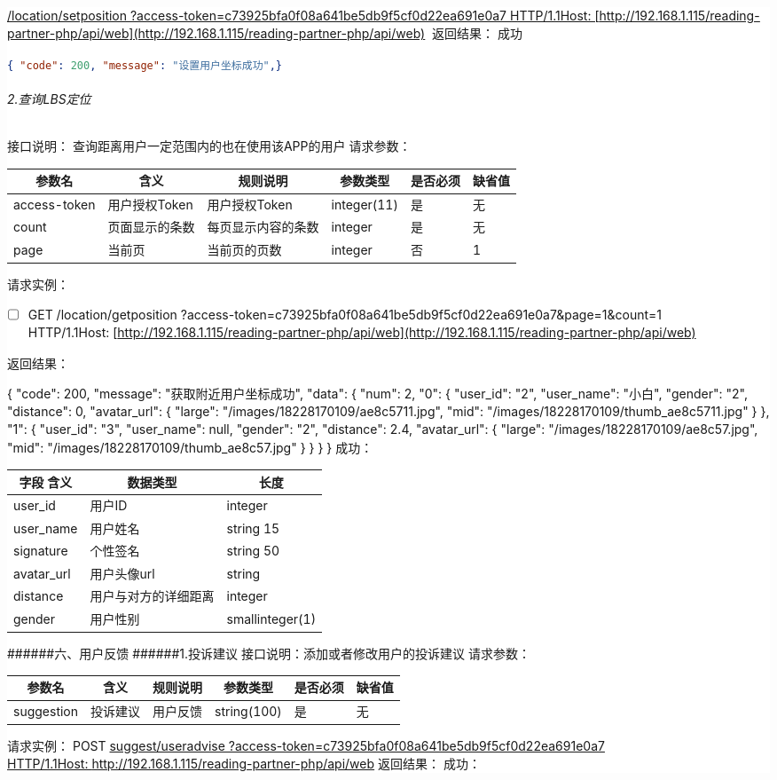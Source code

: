  <u>/location/setposition ?access-token=c73925bfa0f08a641be5db9f5cf0d22ea691e0a7 HTTP/1.1Host: [http://192.168.1.115/reading-partner-php/api/web](http://192.168.1.115/reading-partner-php/api/web)</u> 
返回结果：
 成功 

```json
{ "code": 200, "message": "设置用户坐标成功",}
```
###### 2.查询LBS定位 
接口说明：
查询距离用户一定范围内的也在使用该APP的用户
 请求参数：

| 参数名          | 含义        | 规则说明      | 参数类型        | 是否必须 | 缺省值  |
| ------------ | --------- | --------- | ----------- | ---- | ---- |
| access-token | 用户授权Token | 用户授权Token | integer(11) | 是    | 无    |
| count        | 页面显示的条数   | 每页显示内容的条数 | integer     | 是    | 无    |
| page         | 当前页       | 当前页的页数    | integer     | 否    | 1    |

请求实例：

- [ ] GET /location/getposition ?access-token=c73925bfa0f08a641be5db9f5cf0d22ea691e0a7&page=1&count=1 HTTP/1.1Host: [http://192.168.1.115/reading-partner-php/api/web](http://192.168.1.115/reading-partner-php/api/web)


返回结果：

 { "code": 200, "message": "获取附近用户坐标成功", "data": { "num": 2, "0": { "user_id": "2", "user_name": "小白", "gender": "2", "distance": 0, "avatar_url": { "large": "/images/18228170109/ae8c5711.jpg", "mid": "/images/18228170109/thumb_ae8c5711.jpg" } }, "1": { "user_id": "3", "user_name": null, "gender": "2", "distance": 2.4, "avatar_url": { "large": "/images/18228170109/ae8c57.jpg", "mid": "/images/18228170109/thumb_ae8c57.jpg" } } } } 
成功： 

| 字段 含义      | 数据类型       | 长度              |
| ---------- | ---------- | --------------- |
| user_id    | 用户ID       | integer         |
| user_name  | 用户姓名       | string 15       |
| signature  | 个性签名       | string 50       |
| avatar_url | 用户头像url    | string          |
| distance   | 用户与对方的详细距离 | integer         |
| gender     | 用户性别       | smallinteger(1) |
######六、用户反馈 
######1.投诉建议 
接口说明：添加或者修改用户的投诉建议
请求参数： 

| 参数名        | 含义   | 规则说明 | 参数类型        | 是否必须 | 缺省值  |
| ---------- | ---- | ---- | ----------- | ---- | ---- |
| suggestion | 投诉建议 | 用户反馈 | string(100) | 是    | 无    |
请求实例：
 POST <u>suggest/useradvise ?access-token=c73925bfa0f08a641be5db9f5cf0d22ea691e0a7 HTTP/1.1Host: [http://192.168.1.115/reading-partner-php/api/web</u>](http://192.168.1.115/reading-partner-php/api/web)
返回结果： 
成功： 
